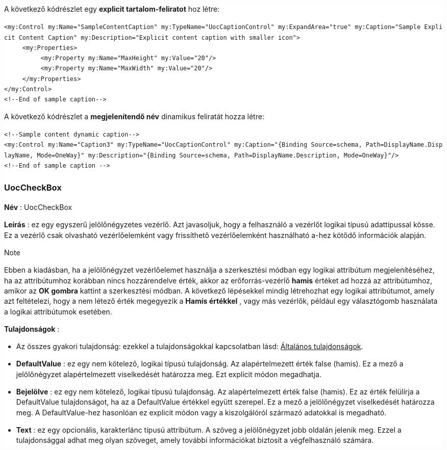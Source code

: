 A következő kódrészlet egy **explicit tartalom-feliratot** hoz létre:

```
<my:Control my:Name="SampleContentCaption" my:TypeName="UocCaptionControl" my:ExpandArea="true" my:Caption="Sample Explicit Content Caption" my:Description="Explicit content caption with smaller icon">
     <my:Properties>
          <my:Property my:Name="MaxHeight" my:Value="20"/>
          <my:Property my:Name="MaxWidth" my:Value="20"/>
     </my:Properties>
</my:Control>
<!--End of sample caption-->
```

A következő kódrészlet a **megjelenítendő név** dinamikus feliratát hozza létre:

```
<!--Sample content dynamic caption-->
<my:Control my:Name="Caption3" my:TypeName="UocCaptionControl" my:Caption="{Binding Source=schema, Path=DisplayName.DisplayName, Mode=OneWay}" my:Description="{Binding Source=schema, Path=DisplayName.Description, Mode=OneWay}"/>
<!--End of sample caption -->
```


### <a name="uoccheckbox"></a>UocCheckBox

**Név** : UocCheckBox

**Leírás** : ez egy egyszerű jelölőnégyzetes vezérlő. Azt javasoljuk, hogy a felhasználó a vezérlőt logikai típusú adattípussal kösse. Ez a vezérlő csak olvasható vezérlőelemként vagy frissíthető vezérlőelemként használható a-hez kötődő információk alapján.

>[!NOTE]
>Ebben a kiadásban, ha a jelölőnégyzet vezérlőelemet használja a szerkesztési módban egy logikai attribútum megjelenítéséhez, ha az attribútumhoz korábban nincs hozzárendelve érték, akkor az erőforrás-vezérlő **hamis** értéket ad hozzá az attribútumhoz, amikor az **OK gombra** kattint a szerkesztési módban. A következő lépésekkel mindig létrehozhat egy logikai attribútumot, amely azt feltételezi, hogy a nem létező érték megegyezik a **Hamis értékkel** , vagy más vezérlők, például egy választógomb használata a logikai attribútumok esetében.

**Tulajdonságok** :

- Az összes gyakori tulajdonság: ezekkel a tulajdonságokkal kapcsolatban lásd: <a href="#common-properties">Általános tulajdonságok</a>.

- **DefaultValue** : ez egy nem kötelező, logikai típusú tulajdonság. Az alapértelmezett érték false (hamis). Ez a mező a jelölőnégyzet alapértelmezett viselkedését határozza meg. Ezt explicit módon megadhatja.

- **Bejelölve** : ez egy nem kötelező, logikai típusú tulajdonság. Az alapértelmezett érték false (hamis). Ez az érték felülírja a DefaultValue tulajdonságot, ha az a DefaultValue értékkel együtt szerepel. Ez a mező a jelölőnégyzet viselkedését határozza meg. A DefaultValue-hez hasonlóan ez explicit módon vagy a kiszolgálóról származó adatokkal is megadható.

- **Text** : ez egy opcionális, karakterlánc típusú attribútum. A szöveg a jelölőnégyzet jobb oldalán jelenik meg. Ezzel a tulajdonsággal adhat meg olyan szöveget, amely további információkat biztosít a végfelhasználó számára.
